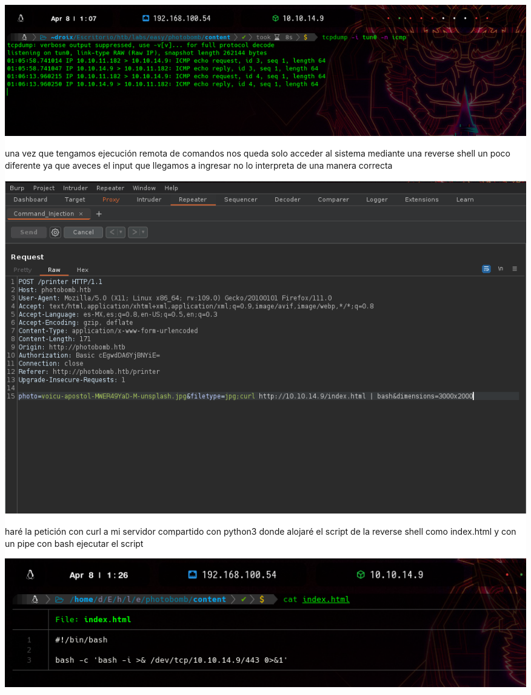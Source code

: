 ![](/assets/img/commons/Command/terminal5.png)

una vez que tengamos ejecución remota de comandos nos queda solo acceder al sistema mediante una reverse shell un poco diferente ya que aveces el input que llegamos a ingresar no lo interpreta de una manera correcta

![](/assets/img/commons/Command/terminal6.png)

haré la petición con curl a mi servidor compartido con python3 donde alojaré el script de la reverse shell como index.html  y con un pipe con bash ejecutar el script

![](/assets/img/commons/Command/terminal7.png)
